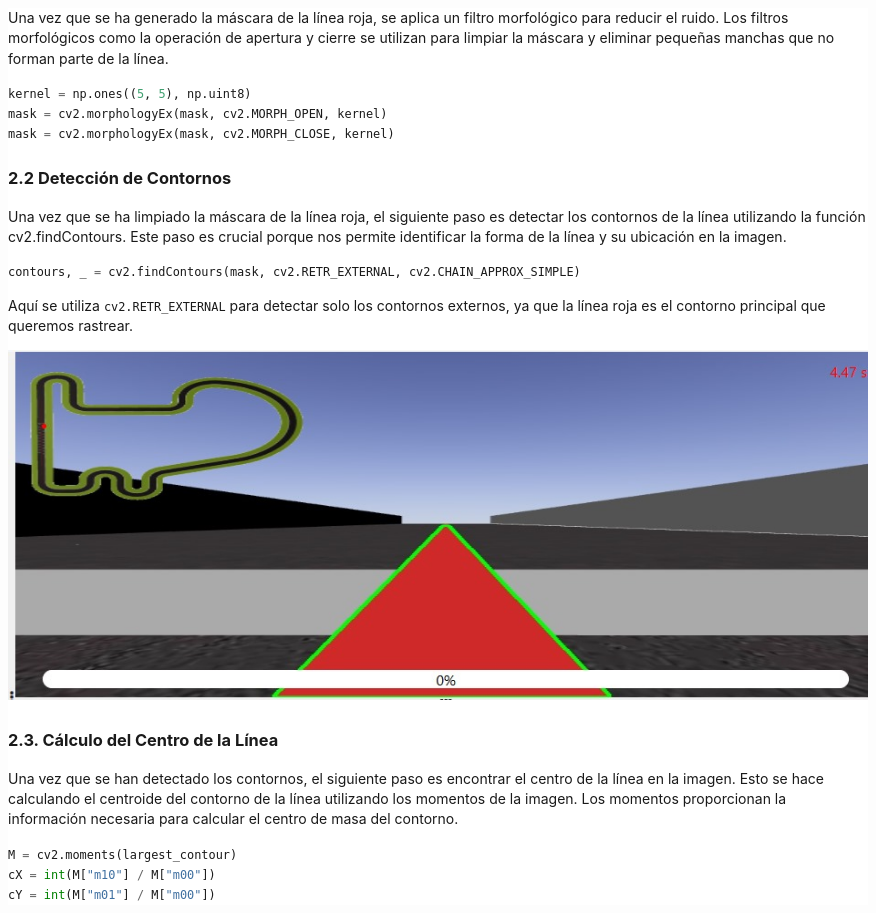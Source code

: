 Una vez que se ha generado la máscara de la línea roja, se aplica un filtro morfológico para reducir el ruido. Los filtros morfológicos como la operación de apertura y cierre se utilizan para limpiar la máscara y eliminar pequeñas manchas que no forman parte de la línea.


```python
kernel = np.ones((5, 5), np.uint8)
mask = cv2.morphologyEx(mask, cv2.MORPH_OPEN, kernel)
mask = cv2.morphologyEx(mask, cv2.MORPH_CLOSE, kernel)
```

### 2.2 Detección de Contornos

Una vez que se ha limpiado la máscara de la línea roja, el siguiente paso es detectar los contornos de la línea utilizando la función cv2.findContours. Este paso es crucial porque nos permite identificar la forma de la línea y su ubicación en la imagen.


```python
contours, _ = cv2.findContours(mask, cv2.RETR_EXTERNAL, cv2.CHAIN_APPROX_SIMPLE)
```

Aquí se utiliza `cv2.RETR_EXTERNAL` para detectar solo los contornos externos, ya que la línea roja es el contorno principal que queremos rastrear.


![Countor Image](/images/countors.jpeg)

### 2.3. Cálculo del Centro de la Línea

Una vez que se han detectado los contornos, el siguiente paso es encontrar el centro de la línea en la imagen. Esto se hace calculando el centroide del contorno de la línea utilizando los momentos de la imagen. Los momentos proporcionan la información necesaria para calcular el centro de masa del contorno.


```python
M = cv2.moments(largest_contour)
cX = int(M["m10"] / M["m00"])
cY = int(M["m01"] / M["m00"])
```
